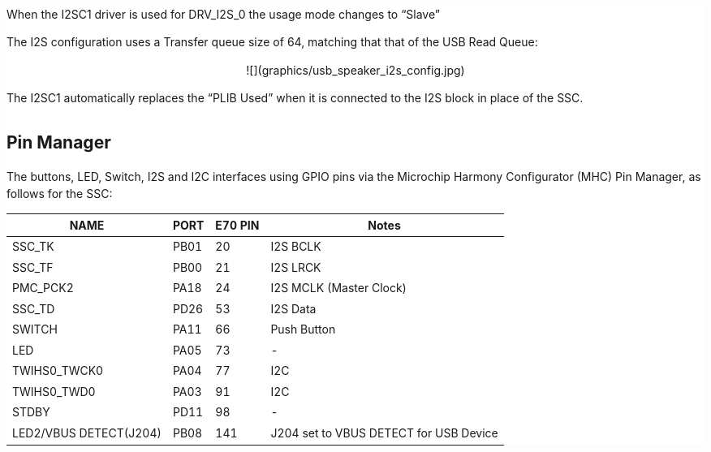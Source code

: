 When the I2SC1 driver is used for DRV_I2S_0 the usage mode changes to “Slave”

The I2S configuration uses a Transfer queue size of 64, matching that that of the USB Read Queue:

   <div style="text-align:center">
   ![](graphics/usb_speaker_i2s_config.jpg)
   </div>

The I2SC1 automatically replaces the “PLIB Used” when it is connected to the I2S block in place of the SSC.

## Pin Manager

The buttons, LED, Switch, I2S and I2C interfaces using GPIO pins via the Microchip Harmony Configurator (MHC) Pin Manager, as follows for the SSC:

| **NAME** | **PORT** | **E70 PIN** | **Notes** |
| --- | --- | --- | --- |
| SSC_TK | PB01 | 20 | I2S BCLK |
| SSC_TF | PB00 | 21 | I2S LRCK |
| PMC_PCK2 | PA18 | 24 | I2S MCLK (Master Clock) |
| SSC_TD | PD26 | 53 | I2S Data |
| SWITCH | PA11 | 66 | Push Button |
| LED | PA05 | 73 | - |
| TWIHS0_TWCK0 | PA04 | 77 | I2C |
| TWIHS0_TWD0 | PA03 | 91 | I2C |
| STDBY | PD11 | 98 | - |
| LED2/VBUS DETECT(J204) | PB08 | 141 | J204 set to VBUS DETECT for USB Device |
